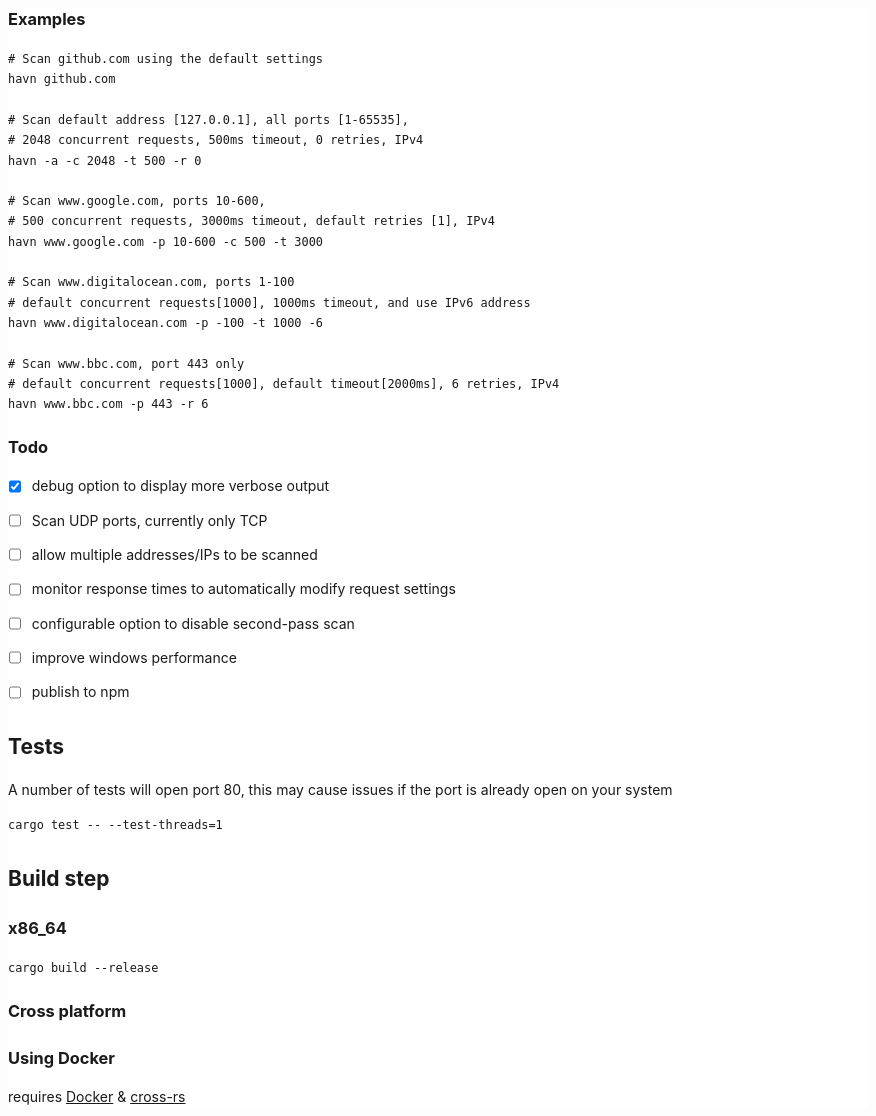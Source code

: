 ### Examples

```shell
# Scan github.com using the default settings
havn github.com

# Scan default address [127.0.0.1], all ports [1-65535],
# 2048 concurrent requests, 500ms timeout, 0 retries, IPv4
havn -a -c 2048 -t 500 -r 0

# Scan www.google.com, ports 10-600,
# 500 concurrent requests, 3000ms timeout, default retries [1], IPv4
havn www.google.com -p 10-600 -c 500 -t 3000 

# Scan www.digitalocean.com, ports 1-100
# default concurrent requests[1000], 1000ms timeout, and use IPv6 address
havn www.digitalocean.com -p -100 -t 1000 -6

# Scan www.bbc.com, port 443 only
# default concurrent requests[1000], default timeout[2000ms], 6 retries, IPv4
havn www.bbc.com -p 443 -r 6
```

### Todo

- [x] debug option to display more verbose output
- [ ] Scan UDP ports, currently only TCP
- [ ] allow multiple addresses/IPs to be scanned
- [ ] monitor response times to automatically modify request settings
- [ ] configurable option to disable second-pass scan
- [ ] improve windows performance
- [ ] publish to npm


## Tests

A number of tests will open port 80, this may cause issues if the port is already open on your system

```shell
cargo test -- --test-threads=1
```

## Build step

### x86_64

```shell
cargo build --release
```

### Cross platform
### Using Docker
requires <a href='https://www.docker.com/' target='_blank' rel='noopener noreferrer'>Docker</a> & <a href='https://github.com/cross-rs/cross' target='_blank' rel='noopener noreferrer'>cross-rs</a>
